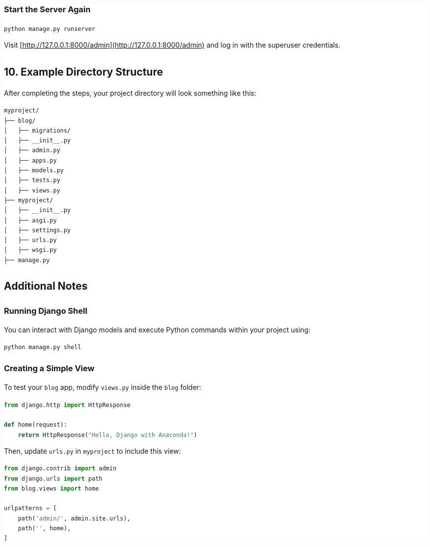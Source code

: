 ### Start the Server Again

```bash
python manage.py runserver
```
Visit [http://127.0.0.1:8000/admin](http://127.0.0.1:8000/admin) and log in with the superuser credentials.

## 10. Example Directory Structure
After completing the steps, your project directory will look something like this:

```
myproject/
├── blog/
│   ├── migrations/
│   ├── __init__.py
│   ├── admin.py
│   ├── apps.py
│   ├── models.py
│   ├── tests.py
│   ├── views.py
├── myproject/
│   ├── __init__.py
│   ├── asgi.py
│   ├── settings.py
│   ├── urls.py
│   ├── wsgi.py
├── manage.py
```

## Additional Notes

### Running Django Shell
You can interact with Django models and execute Python commands within your project using:

```bash
python manage.py shell
```

### Creating a Simple View
To test your `blog` app, modify `views.py` inside the `blog` folder:

```python
from django.http import HttpResponse

def home(request):
    return HttpResponse("Hello, Django with Anaconda!")
```

Then, update `urls.py` in `myproject` to include this view:

```python
from django.contrib import admin
from django.urls import path
from blog.views import home

urlpatterns = [
    path('admin/', admin.site.urls),
    path('', home),
]
```
